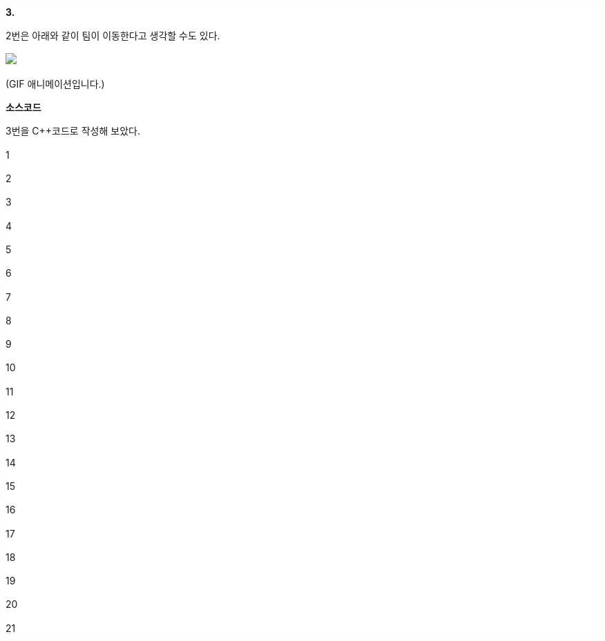 
  

  

  

 **3.**

2번은 아래와 같이 팀이 이동한다고 생각할 수도 있다.  

![](https://raw.githubusercontent.com/tibyte/blog-res/master/legacy/234/2.gif)

(GIF 애니메이션입니다.)

  

  

  

  

  

 **소스코드**

3번을 C++코드로 작성해 보았다.

1

2

3

4

5

6

7

8

9

10

11

12

13

14

15

16

17

18

19

20

21

